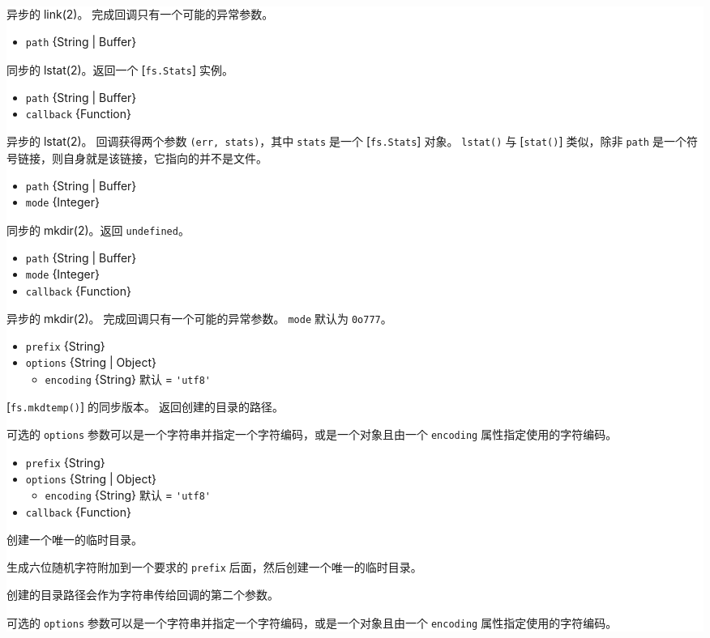 异步的 link(2)。
完成回调只有一个可能的异常参数。




* `path` {String | Buffer}

同步的 lstat(2)。返回一个 [`fs.Stats`] 实例。




* `path` {String | Buffer}
* `callback` {Function}

异步的 lstat(2)。
回调获得两个参数 `(err, stats)`，其中 `stats` 是一个 [`fs.Stats`] 对象。
`lstat()` 与 [`stat()`] 类似，除非 `path` 是一个符号链接，则自身就是该链接，它指向的并不是文件。




* `path` {String | Buffer}
* `mode` {Integer}

同步的 mkdir(2)。返回 `undefined`。




* `path` {String | Buffer}
* `mode` {Integer}
* `callback` {Function}

异步的 mkdir(2)。
完成回调只有一个可能的异常参数。
`mode` 默认为 `0o777`。




* `prefix` {String}
* `options` {String | Object}
  * `encoding` {String} 默认 = `'utf8'`

[`fs.mkdtemp()`] 的同步版本。
返回创建的目录的路径。

可选的 `options` 参数可以是一个字符串并指定一个字符编码，或是一个对象且由一个 `encoding` 属性指定使用的字符编码。




* `prefix` {String}
* `options` {String | Object}
  * `encoding` {String} 默认 = `'utf8'`
* `callback` {Function}

创建一个唯一的临时目录。

生成六位随机字符附加到一个要求的 `prefix` 后面，然后创建一个唯一的临时目录。

创建的目录路径会作为字符串传给回调的第二个参数。

可选的 `options` 参数可以是一个字符串并指定一个字符编码，或是一个对象且由一个 `encoding` 属性指定使用的字符编码。
